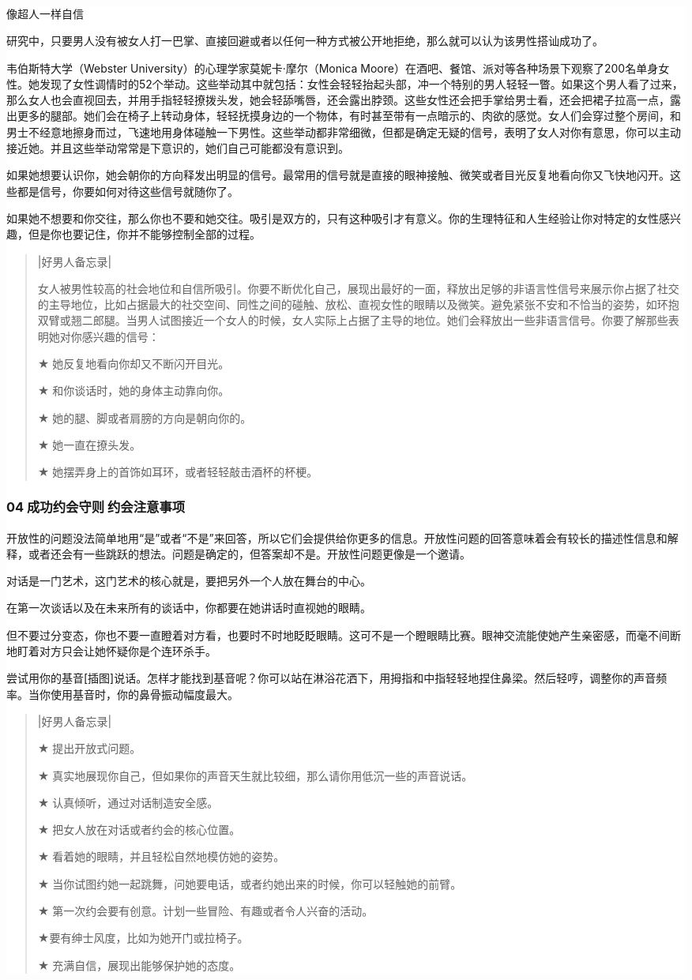 像超人一样自信   

研究中，只要男人没有被女人打一巴掌、直接回避或者以任何一种方式被公开地拒绝，那么就可以认为该男性搭讪成功了。   

韦伯斯特大学（Webster University）的心理学家莫妮卡·摩尔（Monica Moore）在酒吧、餐馆、派对等各种场景下观察了200名单身女性。她发现了女性调情时的52个举动。这些举动其中就包括：女性会轻轻抬起头部，冲一个特别的男人轻轻一瞥。如果这个男人看了过来，那么女人也会直视回去，并用手指轻轻撩拨头发，她会轻舔嘴唇，还会露出脖颈。这些女性还会把手掌给男士看，还会把裙子拉高一点，露出更多的腿部。她们会在椅子上转动身体，轻轻抚摸身边的一个物体，有时甚至带有一点暗示的、肉欲的感觉。女人们会穿过整个房间，和男士不经意地擦身而过，飞速地用身体碰触一下男性。这些举动都非常细微，但都是确定无疑的信号，表明了女人对你有意思，你可以主动接近她。并且这些举动常常是下意识的，她们自己可能都没有意识到。   

如果她想要认识你，她会朝你的方向释发出明显的信号。最常用的信号就是直接的眼神接触、微笑或者目光反复地看向你又飞快地闪开。这些都是信号，你要如何对待这些信号就随你了。   

如果她不想要和你交往，那么你也不要和她交往。吸引是双方的，只有这种吸引才有意义。你的生理特征和人生经验让你对特定的女性感兴趣，但是你也要记住，你并不能够控制全部的过程。   

> |好男人备忘录|
>
> 女人被男性较高的社会地位和自信所吸引。你要不断优化自己，展现出最好的一面，释放出足够的非语言性信号来展示你占据了社交的主导地位，比如占据最大的社交空间、同性之间的碰触、放松、直视女性的眼睛以及微笑。避免紧张不安和不恰当的姿势，如环抱双臂或翘二郎腿。当男人试图接近一个女人的时候，女人实际上占据了主导的地位。她们会释放出一些非语言信号。你要了解那些表明她对你感兴趣的信号：
>
> ★ 她反复地看向你却又不断闪开目光。
>
> ★ 和你谈话时，她的身体主动靠向你。
>
> ★ 她的腿、脚或者肩膀的方向是朝向你的。
>
> ★ 她一直在撩头发。
>
> ★ 她摆弄身上的首饰如耳环，或者轻轻敲击酒杯的杯梗。

### 04 成功约会守则 约会注意事项

开放性的问题没法简单地用“是”或者“不是”来回答，所以它们会提供给你更多的信息。开放性问题的回答意味着会有较长的描述性信息和解释，或者还会有一些跳跃的想法。问题是确定的，但答案却不是。开放性问题更像是一个邀请。   

对话是一门艺术，这门艺术的核心就是，要把另外一个人放在舞台的中心。   

在第一次谈话以及在未来所有的谈话中，你都要在她讲话时直视她的眼睛。   

但不要过分变态，你也不要一直瞪着对方看，也要时不时地眨眨眼睛。这可不是一个瞪眼睛比赛。眼神交流能使她产生亲密感，而毫不间断地盯着对方只会让她怀疑你是个连环杀手。   

尝试用你的基音[插图]说话。怎样才能找到基音呢？你可以站在淋浴花洒下，用拇指和中指轻轻地捏住鼻梁。然后轻哼，调整你的声音频率。当你使用基音时，你的鼻骨振动幅度最大。   

> |好男人备忘录|
>
> ★ 提出开放式问题。
>
> ★ 真实地展现你自己，但如果你的声音天生就比较细，那么请你用低沉一些的声音说话。
>
> ★ 认真倾听，通过对话制造安全感。
>
> ★ 把女人放在对话或者约会的核心位置。
>
> ★ 看着她的眼睛，并且轻松自然地模仿她的姿势。
>
> ★ 当你试图约她一起跳舞，问她要电话，或者约她出来的时候，你可以轻触她的前臂。
>
> ★ 第一次约会要有创意。计划一些冒险、有趣或者令人兴奋的活动。
>
> ★要有绅士风度，比如为她开门或拉椅子。
>
> ★ 充满自信，展现出能够保护她的态度。
